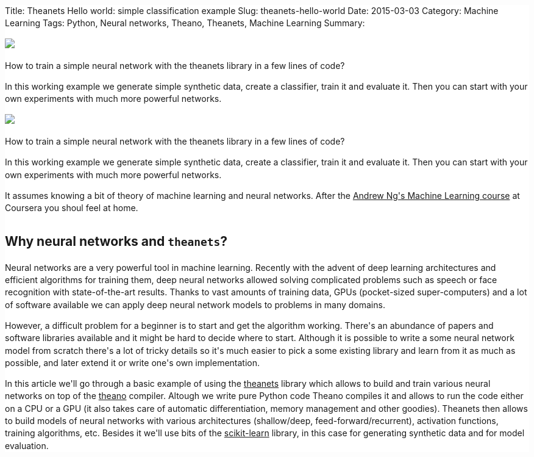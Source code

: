 Title: Theanets Hello world: simple classification example
Slug: theanets-hello-world
Date: 2015-03-03
Category: Machine Learning
Tags: Python, Neural networks, Theano, Theanets, Machine Learning
Summary: <div class="row">
		<div class="col-md-6">
			<img src="http://i.neural.cz/theanets-hello-world/theanets_console.png" class="thumbnail">
		</div>
		<div class="col-md-6">
			<p>How to train a simple neural network with the theanets library in a few lines of code?</p>
			<p>In this working example we generate simple synthetic data, create a classifier, train it and evaluate it. Then you can start with your own experiments with much more powerful networks.</p>
		</div>
	</div>

<div class="row">
	<div class="col-md-6">
		<img src="http://i.neural.cz/theanets-hello-world/theanets_console.png" class="thumbnail">
	</div>
	<div class="col-md-6">
		<p>How to train a simple neural network with the theanets library in a few lines of code?</p>
		<p>In this working example we generate simple synthetic data, create a classifier, train it and evaluate it. Then you can start with your own experiments with much more powerful networks.</p>
	</div>
</div>

It assumes knowing a bit of theory of machine learning and neural networks. After the [Andrew Ng's Machine Learning course](https://www.coursera.org/course/ml) at Coursera you shoul feel at home.

## Why neural networks and `theanets`?

Neural networks are a very powerful tool in machine learning. Recently with the advent of deep learning architectures and efficient algorithms for training them, deep neural networks allowed solving complicated problems such as speech or face recognition with state-of-the-art results. Thanks to vast amounts of training data, GPUs (pocket-sized super-computers) and a lot of software available we can apply deep neural network models to problems in many domains.

However, a difficult problem for a beginner is to start and get the algorithm working. There's an abundance of papers and software libraries available and it might be hard to decide where to start. Although it is possible to write a some neural network model from scratch there's a lot of tricky details so it's much easier to pick a some existing library and learn from it as much as possible, and later extend it or write one's own implementation.

In this article we'll go through a basic example of using the [theanets](https://github.com/lmjohns3/theanets) library which allows to build and train
various neural networks on top of the [theano](https://github.com/Theano/Theano)
compiler. Altough we write pure Python code Theano compiles it and allows to run the code either on a CPU or a GPU (it also takes care of automatic differentiation, memory management and other goodies). Theanets then allows to build models of neural networks with various architectures (shallow/deep, feed-forward/recurrent), activation functions, training algorithms, etc. Besides it we'll use bits of the [scikit-learn](http://scikit-learn.org) library, in this case for generating synthetic data and for model evaluation.
